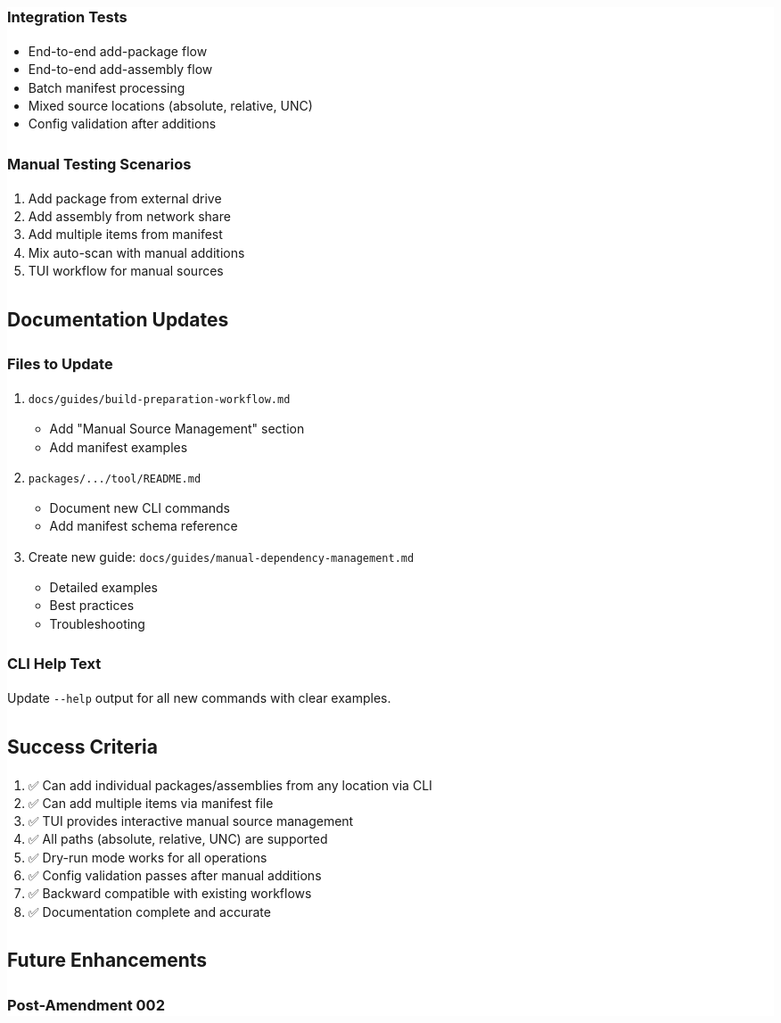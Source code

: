 ### Integration Tests

- End-to-end add-package flow
- End-to-end add-assembly flow
- Batch manifest processing
- Mixed source locations (absolute, relative, UNC)
- Config validation after additions

### Manual Testing Scenarios

1. Add package from external drive
2. Add assembly from network share
3. Add multiple items from manifest
4. Mix auto-scan with manual additions
5. TUI workflow for manual sources

## Documentation Updates

### Files to Update

1. `docs/guides/build-preparation-workflow.md`
   - Add "Manual Source Management" section
   - Add manifest examples

2. `packages/.../tool/README.md`
   - Document new CLI commands
   - Add manifest schema reference

3. Create new guide: `docs/guides/manual-dependency-management.md`
   - Detailed examples
   - Best practices
   - Troubleshooting

### CLI Help Text

Update `--help` output for all new commands with clear examples.

## Success Criteria

1. ✅ Can add individual packages/assemblies from any location via CLI
2. ✅ Can add multiple items via manifest file
3. ✅ TUI provides interactive manual source management
4. ✅ All paths (absolute, relative, UNC) are supported
5. ✅ Dry-run mode works for all operations
6. ✅ Config validation passes after manual additions
7. ✅ Backward compatible with existing workflows
8. ✅ Documentation complete and accurate

## Future Enhancements

### Post-Amendment 002
